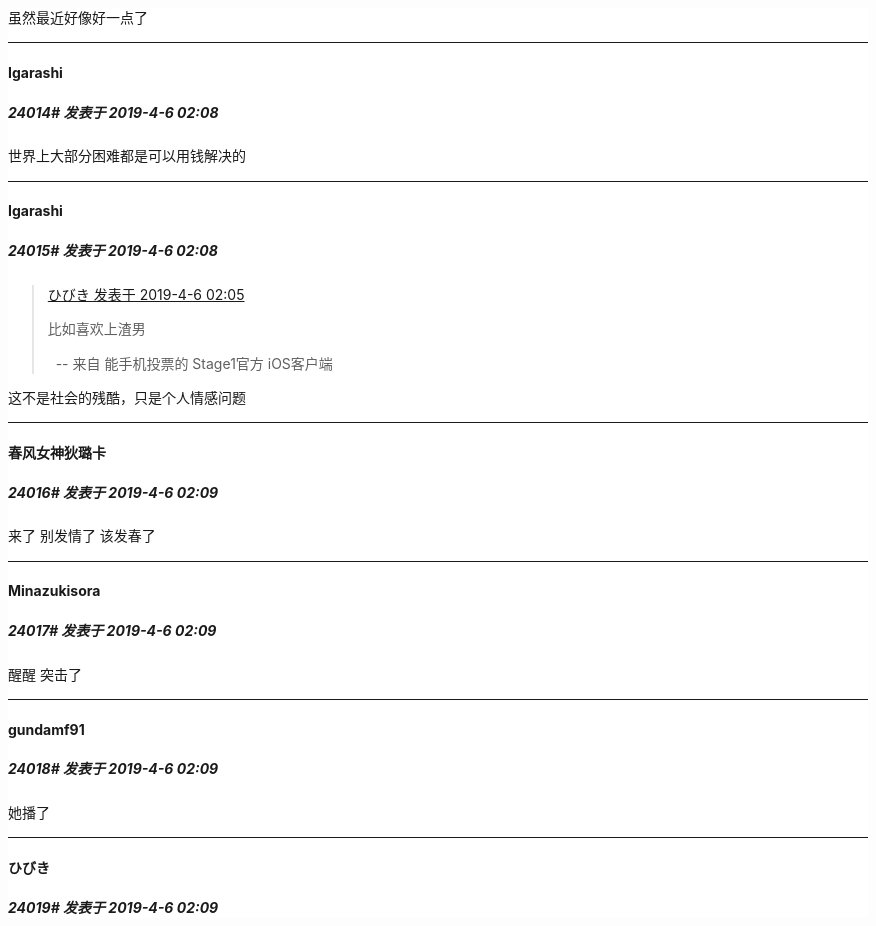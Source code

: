 虽然最近好像好一点了


-----

####  Igarashi  
##### 24014#       发表于 2019-4-6 02:08


世界上大部分困难都是可以用钱解决的


-----

####  Igarashi  
##### 24015#       发表于 2019-4-6 02:08


<blockquote><a href="httphttps://bbs.saraba1st.com/2b/forum.php?mod=redirect&amp;goto=findpost&amp;pid=43187450&amp;ptid=1808327" target="_blank">ひびき 发表于 2019-4-6 02:05</a>

比如喜欢上渣男


  -- 来自 能手机投票的 Stage1官方 iOS客户端</blockquote>
这不是社会的残酷，只是个人情感问题


-----

####  春风女神狄璐卡  
##### 24016#       发表于 2019-4-6 02:09


来了 别发情了 该发春了


-----

####  Minazukisora  
##### 24017#       发表于 2019-4-6 02:09


醒醒 突击了


-----

####  gundamf91  
##### 24018#       发表于 2019-4-6 02:09


她播了


-----

####  ひびき  
##### 24019#       发表于 2019-4-6 02:09
